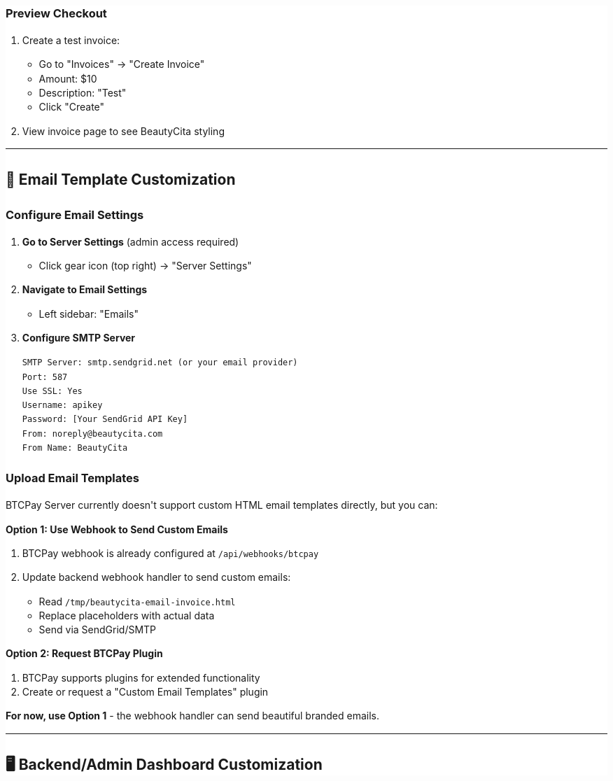 ### Preview Checkout

1. Create a test invoice:
   - Go to "Invoices" → "Create Invoice"
   - Amount: $10
   - Description: "Test"
   - Click "Create"

2. View invoice page to see BeautyCita styling

---

## 📧 Email Template Customization

### Configure Email Settings

1. **Go to Server Settings** (admin access required)
   - Click gear icon (top right) → "Server Settings"

2. **Navigate to Email Settings**
   - Left sidebar: "Emails"

3. **Configure SMTP Server**
   ```
   SMTP Server: smtp.sendgrid.net (or your email provider)
   Port: 587
   Use SSL: Yes
   Username: apikey
   Password: [Your SendGrid API Key]
   From: noreply@beautycita.com
   From Name: BeautyCita
   ```

### Upload Email Templates

BTCPay Server currently doesn't support custom HTML email templates directly, but you can:

**Option 1: Use Webhook to Send Custom Emails**

1. BTCPay webhook is already configured at `/api/webhooks/btcpay`

2. Update backend webhook handler to send custom emails:
   - Read `/tmp/beautycita-email-invoice.html`
   - Replace placeholders with actual data
   - Send via SendGrid/SMTP

**Option 2: Request BTCPay Plugin**

1. BTCPay supports plugins for extended functionality
2. Create or request a "Custom Email Templates" plugin

**For now, use Option 1** - the webhook handler can send beautiful branded emails.

---

## 🖥️ Backend/Admin Dashboard Customization
